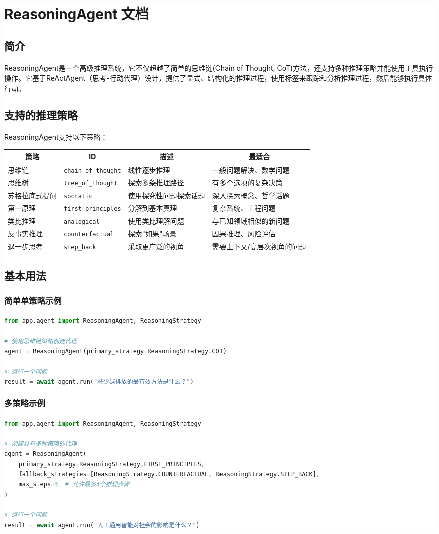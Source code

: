 # ReasoningAgent 文档

## 简介

ReasoningAgent是一个高级推理系统，它不仅超越了简单的思维链(Chain of Thought, CoT)方法，还支持多种推理策略并能使用工具执行操作。它基于ReActAgent（思考-行动代理）设计，提供了显式、结构化的推理过程，使用标签来跟踪和分析推理过程，然后能够执行具体行动。

## 支持的推理策略

ReasoningAgent支持以下策略：

| 策略 | ID | 描述 | 最适合 |
|----------|-------|-------------|----------|
| 思维链 | `chain_of_thought` | 线性逐步推理 | 一般问题解决、数学问题 |
| 思维树 | `tree_of_thought` | 探索多条推理路径 | 有多个选项的复杂决策 |
| 苏格拉底式提问 | `socratic` | 使用探究性问题探索话题 | 深入探索概念、哲学话题 |
| 第一原理 | `first_principles` | 分解到基本真理 | 复杂系统、工程问题 |
| 类比推理 | `analogical` | 使用类比理解问题 | 与已知领域相似的新问题 |
| 反事实推理 | `counterfactual` | 探索"如果"场景 | 因果推理、风险评估 |
| 退一步思考 | `step_back` | 采取更广泛的视角 | 需要上下文/高层次视角的问题 |

## 基本用法

### 简单单策略示例

```python
from app.agent import ReasoningAgent, ReasoningStrategy

# 使用思维链策略创建代理
agent = ReasoningAgent(primary_strategy=ReasoningStrategy.COT)

# 运行一个问题
result = await agent.run("减少碳排放的最有效方法是什么？")
```

### 多策略示例

```python
from app.agent import ReasoningAgent, ReasoningStrategy

# 创建具有多种策略的代理
agent = ReasoningAgent(
    primary_strategy=ReasoningStrategy.FIRST_PRINCIPLES,
    fallback_strategies=[ReasoningStrategy.COUNTERFACTUAL, ReasoningStrategy.STEP_BACK],
    max_steps=3  # 允许最多3个推理步骤
)

# 运行一个问题
result = await agent.run("人工通用智能对社会的影响是什么？")
```
